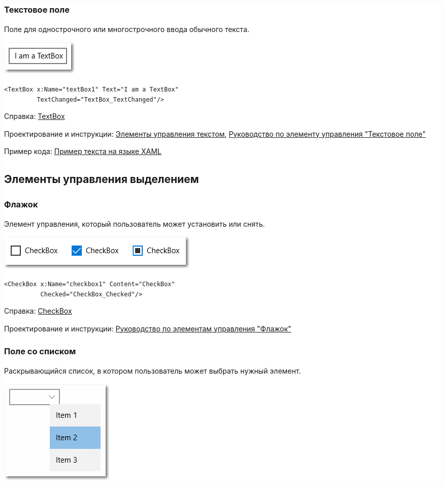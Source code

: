### <a name="text-box"></a>Текстовое поле
Поле для однострочного или многострочного ввода обычного текста.

![Элемент управления "Текстовое поле"](images/controls/text-box.png) 

```xaml
<TextBox x:Name="textBox1" Text="I am a TextBox" 
         TextChanged="TextBox_TextChanged"/>
```

Справка: [TextBox](https://msdn.microsoft.com/library/windows/apps/xaml/windows.ui.xaml.controls.textbox.aspx) 

Проектирование и инструкции: [Элементы управления текстом](text-controls.md), [Руководство по элементу управления "Текстовое поле"](text-box.md) 

Пример кода: [Пример текста на языке XAML](http://go.microsoft.com/fwlink/p/?linkid=238578)

## <a name="selection-controls"></a>Элементы управления выделением

### <a name="check-box"></a>Флажок
Элемент управления, который пользователь может установить или снять.

![Три состояния флажка](images/templates-checkbox-states-default.png)

```xaml
<CheckBox x:Name="checkbox1" Content="CheckBox" 
          Checked="CheckBox_Checked"/>
```

Справка: [CheckBox](https://msdn.microsoft.com/library/windows/apps/xaml/windows.ui.xaml.controls.checkbox.aspx) 

Проектирование и инструкции: [Руководство по элементам управления "Флажок"](checkbox.md) 

### <a name="combo-box"></a>Поле со списком
Раскрывающийся список, в котором пользователь может выбрать нужный элемент.

![Поле с раскрытым списком](images/controls/combo-box-open.png) 
